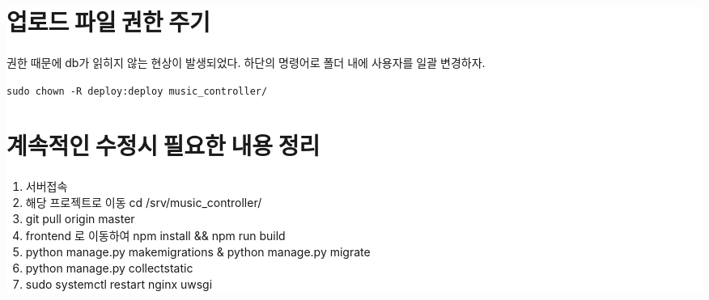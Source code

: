 # 업로드 파일 권한 주기

권한 때문에 db가 읽히지 않는 현상이 발생되었다.
하단의 명령어로 폴더 내에 사용자를 일괄 변경하자.

    sudo chown -R deploy:deploy music_controller/

# 계속적인 수정시 필요한 내용 정리

1. 서버접속
2. 해당 프로젝트로 이동 cd /srv/music_controller/
3. git pull origin master
4. frontend 로 이동하여 npm install && npm run build
5. python manage.py makemigrations & python manage.py migrate
6. python manage.py collectstatic
7. sudo systemctl restart nginx uwsgi

